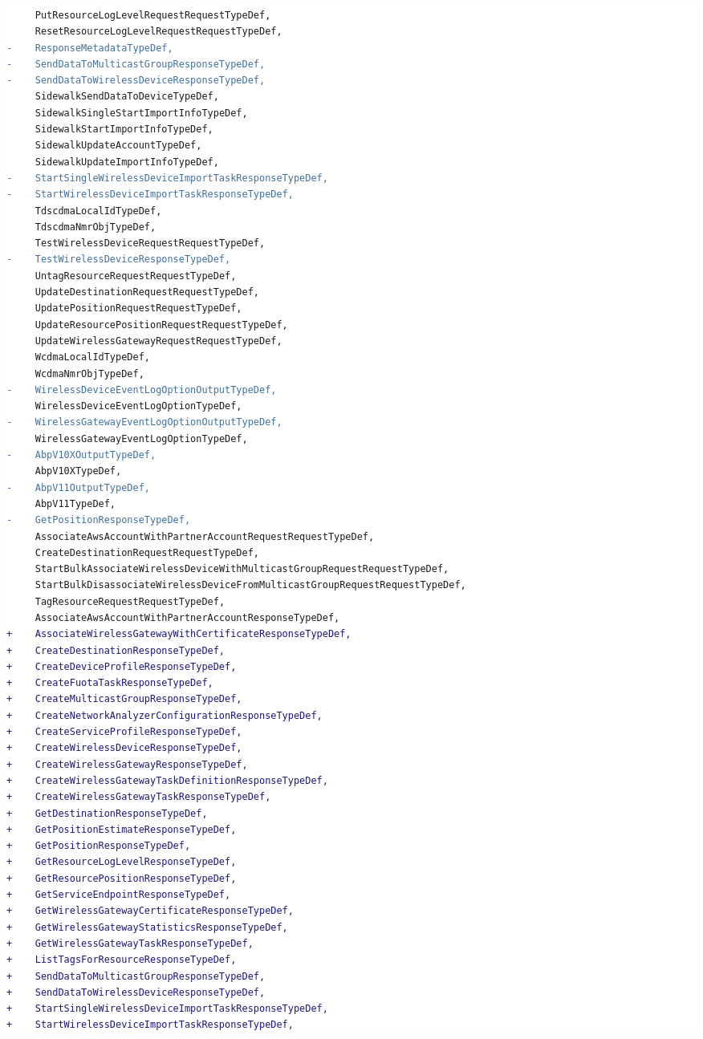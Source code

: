 ```diff
     PutResourceLogLevelRequestRequestTypeDef,
     ResetResourceLogLevelRequestRequestTypeDef,
-    ResponseMetadataTypeDef,
-    SendDataToMulticastGroupResponseTypeDef,
-    SendDataToWirelessDeviceResponseTypeDef,
     SidewalkSendDataToDeviceTypeDef,
     SidewalkSingleStartImportInfoTypeDef,
     SidewalkStartImportInfoTypeDef,
     SidewalkUpdateAccountTypeDef,
     SidewalkUpdateImportInfoTypeDef,
-    StartSingleWirelessDeviceImportTaskResponseTypeDef,
-    StartWirelessDeviceImportTaskResponseTypeDef,
     TdscdmaLocalIdTypeDef,
     TdscdmaNmrObjTypeDef,
     TestWirelessDeviceRequestRequestTypeDef,
-    TestWirelessDeviceResponseTypeDef,
     UntagResourceRequestRequestTypeDef,
     UpdateDestinationRequestRequestTypeDef,
     UpdatePositionRequestRequestTypeDef,
     UpdateResourcePositionRequestRequestTypeDef,
     UpdateWirelessGatewayRequestRequestTypeDef,
     WcdmaLocalIdTypeDef,
     WcdmaNmrObjTypeDef,
-    WirelessDeviceEventLogOptionOutputTypeDef,
     WirelessDeviceEventLogOptionTypeDef,
-    WirelessGatewayEventLogOptionOutputTypeDef,
     WirelessGatewayEventLogOptionTypeDef,
-    AbpV10XOutputTypeDef,
     AbpV10XTypeDef,
-    AbpV11OutputTypeDef,
     AbpV11TypeDef,
-    GetPositionResponseTypeDef,
     AssociateAwsAccountWithPartnerAccountRequestRequestTypeDef,
     CreateDestinationRequestRequestTypeDef,
     StartBulkAssociateWirelessDeviceWithMulticastGroupRequestRequestTypeDef,
     StartBulkDisassociateWirelessDeviceFromMulticastGroupRequestRequestTypeDef,
     TagResourceRequestRequestTypeDef,
     AssociateAwsAccountWithPartnerAccountResponseTypeDef,
+    AssociateWirelessGatewayWithCertificateResponseTypeDef,
+    CreateDestinationResponseTypeDef,
+    CreateDeviceProfileResponseTypeDef,
+    CreateFuotaTaskResponseTypeDef,
+    CreateMulticastGroupResponseTypeDef,
+    CreateNetworkAnalyzerConfigurationResponseTypeDef,
+    CreateServiceProfileResponseTypeDef,
+    CreateWirelessDeviceResponseTypeDef,
+    CreateWirelessGatewayResponseTypeDef,
+    CreateWirelessGatewayTaskDefinitionResponseTypeDef,
+    CreateWirelessGatewayTaskResponseTypeDef,
+    GetDestinationResponseTypeDef,
+    GetPositionEstimateResponseTypeDef,
+    GetPositionResponseTypeDef,
+    GetResourceLogLevelResponseTypeDef,
+    GetResourcePositionResponseTypeDef,
+    GetServiceEndpointResponseTypeDef,
+    GetWirelessGatewayCertificateResponseTypeDef,
+    GetWirelessGatewayStatisticsResponseTypeDef,
+    GetWirelessGatewayTaskResponseTypeDef,
+    ListTagsForResourceResponseTypeDef,
+    SendDataToMulticastGroupResponseTypeDef,
+    SendDataToWirelessDeviceResponseTypeDef,
+    StartSingleWirelessDeviceImportTaskResponseTypeDef,
+    StartWirelessDeviceImportTaskResponseTypeDef,
```